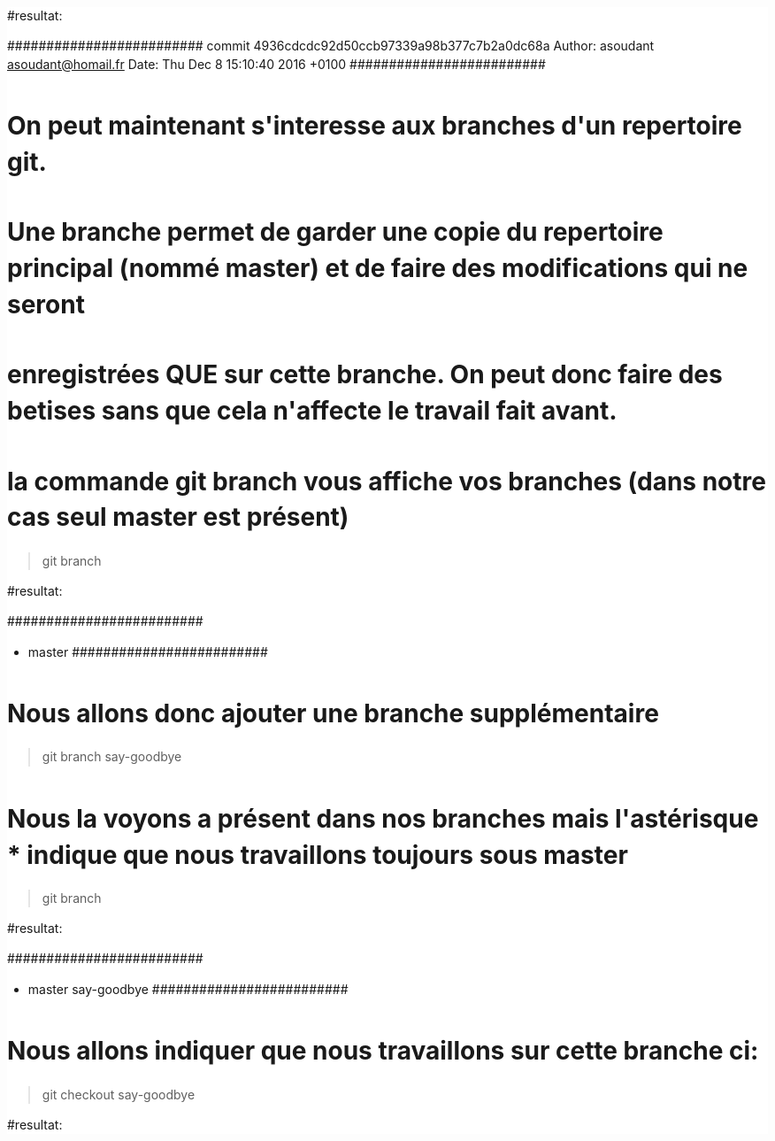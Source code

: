 #resultat:

#########################
commit 4936cdcdc92d50ccb97339a98b377c7b2a0dc68a
Author: asoudant <asoudant@homail.fr>
Date:   Thu Dec 8 15:10:40 2016 +0100
#########################

# On peut maintenant s'interesse aux branches d'un repertoire git.
# Une branche permet de garder une copie du repertoire principal (nommé master) et de faire des modifications qui ne seront
# enregistrées QUE sur cette branche. On peut donc faire des betises sans que cela n'affecte le travail fait avant.

# la commande git branch vous affiche vos branches (dans notre cas seul master est présent)
> git branch

#resultat:

#########################
* master
#########################

# Nous allons donc ajouter une branche supplémentaire
> git branch say-goodbye

# Nous la voyons a présent dans nos branches mais l'astérisque * indique que nous travaillons toujours sous master
> git branch

#resultat:

#########################
* master
  say-goodbye
#########################

# Nous allons indiquer que nous travaillons sur cette branche ci:
> git checkout say-goodbye

#resultat:
